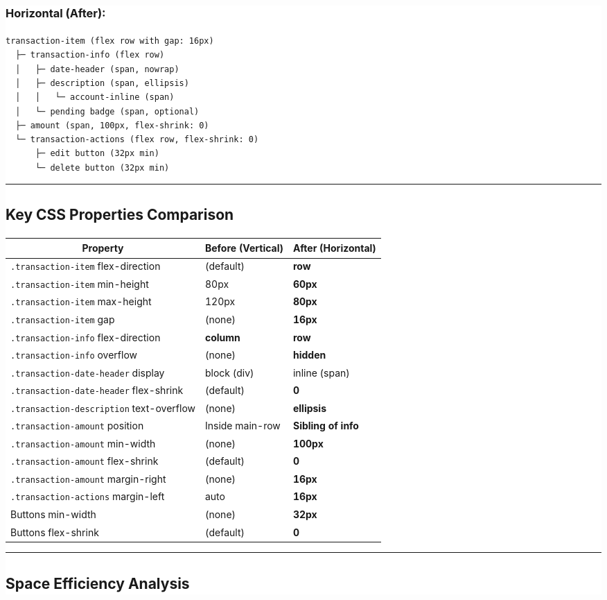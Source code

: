 ### Horizontal (After):
```
transaction-item (flex row with gap: 16px)
  ├─ transaction-info (flex row)
  │   ├─ date-header (span, nowrap)
  │   ├─ description (span, ellipsis)
  │   │   └─ account-inline (span)
  │   └─ pending badge (span, optional)
  ├─ amount (span, 100px, flex-shrink: 0)
  └─ transaction-actions (flex row, flex-shrink: 0)
      ├─ edit button (32px min)
      └─ delete button (32px min)
```

---

## Key CSS Properties Comparison

| Property | Before (Vertical) | After (Horizontal) |
|----------|------------------|-------------------|
| `.transaction-item` flex-direction | (default) | **row** |
| `.transaction-item` min-height | 80px | **60px** |
| `.transaction-item` max-height | 120px | **80px** |
| `.transaction-item` gap | (none) | **16px** |
| `.transaction-info` flex-direction | **column** | **row** |
| `.transaction-info` overflow | (none) | **hidden** |
| `.transaction-date-header` display | block (div) | inline (span) |
| `.transaction-date-header` flex-shrink | (default) | **0** |
| `.transaction-description` text-overflow | (none) | **ellipsis** |
| `.transaction-amount` position | Inside main-row | **Sibling of info** |
| `.transaction-amount` min-width | (none) | **100px** |
| `.transaction-amount` flex-shrink | (default) | **0** |
| `.transaction-amount` margin-right | (none) | **16px** |
| `.transaction-actions` margin-left | auto | **16px** |
| Buttons min-width | (none) | **32px** |
| Buttons flex-shrink | (default) | **0** |

---

## Space Efficiency Analysis
